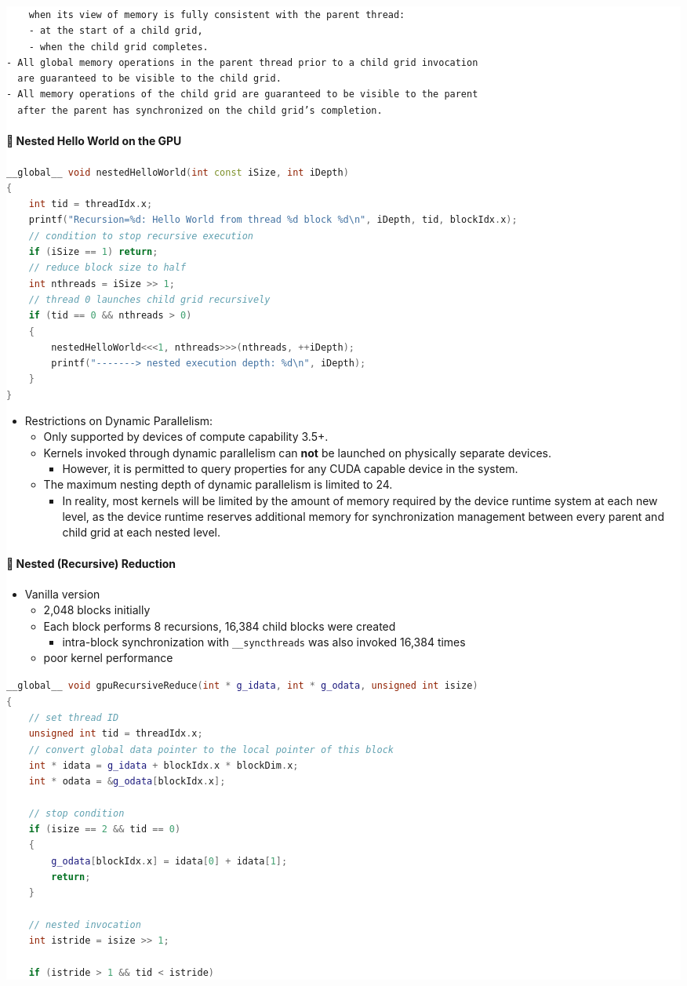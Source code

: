         when its view of memory is fully consistent with the parent thread: 
        - at the start of a child grid,
        - when the child grid completes.
    - All global memory operations in the parent thread prior to a child grid invocation
      are guaranteed to be visible to the child grid.
    - All memory operations of the child grid are guaranteed to be visible to the parent 
      after the parent has synchronized on the child grid’s completion.

#### 📌 Nested Hello World on the GPU

```c++
__global__ void nestedHelloWorld(int const iSize, int iDepth) 
{
    int tid = threadIdx.x;
    printf("Recursion=%d: Hello World from thread %d block %d\n", iDepth, tid, blockIdx.x);
    // condition to stop recursive execution
    if (iSize == 1) return;
    // reduce block size to half
    int nthreads = iSize >> 1;
    // thread 0 launches child grid recursively
    if (tid == 0 && nthreads > 0) 
    {
        nestedHelloWorld<<<1, nthreads>>>(nthreads, ++iDepth);
        printf("-------> nested execution depth: %d\n", iDepth);
    }
}
```
- Restrictions on Dynamic Parallelism: 
  - Only supported by devices of compute capability 3.5+. 
  - Kernels invoked through dynamic parallelism can **not** be launched on physically separate devices. 
    - However, it is permitted to query properties for any CUDA capable device in the system.
  - The maximum nesting depth of dynamic parallelism is limited to 24. 
    - In reality, most kernels will be limited by the amount of memory
      required by the device runtime system at each new level, 
      as the device runtime reserves additional memory for synchronization management
      between every parent and child grid at each nested level.

#### 📌 Nested (Recursive) Reduction

- Vanilla version
  - 2,048 blocks initially 
  - Each block performs 8 recursions, 16,384 child blocks were created
    - intra-block synchronization with `__syncthreads` was also invoked 16,384 times 
  - poor kernel performance
```c++
__global__ void gpuRecursiveReduce(int * g_idata, int * g_odata, unsigned int isize) 
{
    // set thread ID
    unsigned int tid = threadIdx.x;
    // convert global data pointer to the local pointer of this block
    int * idata = g_idata + blockIdx.x * blockDim.x;
    int * odata = &g_odata[blockIdx.x];

    // stop condition
    if (isize == 2 && tid == 0) 
    {
        g_odata[blockIdx.x] = idata[0] + idata[1];
        return;
    }

    // nested invocation
    int istride = isize >> 1;

    if (istride > 1 && tid < istride) 
```